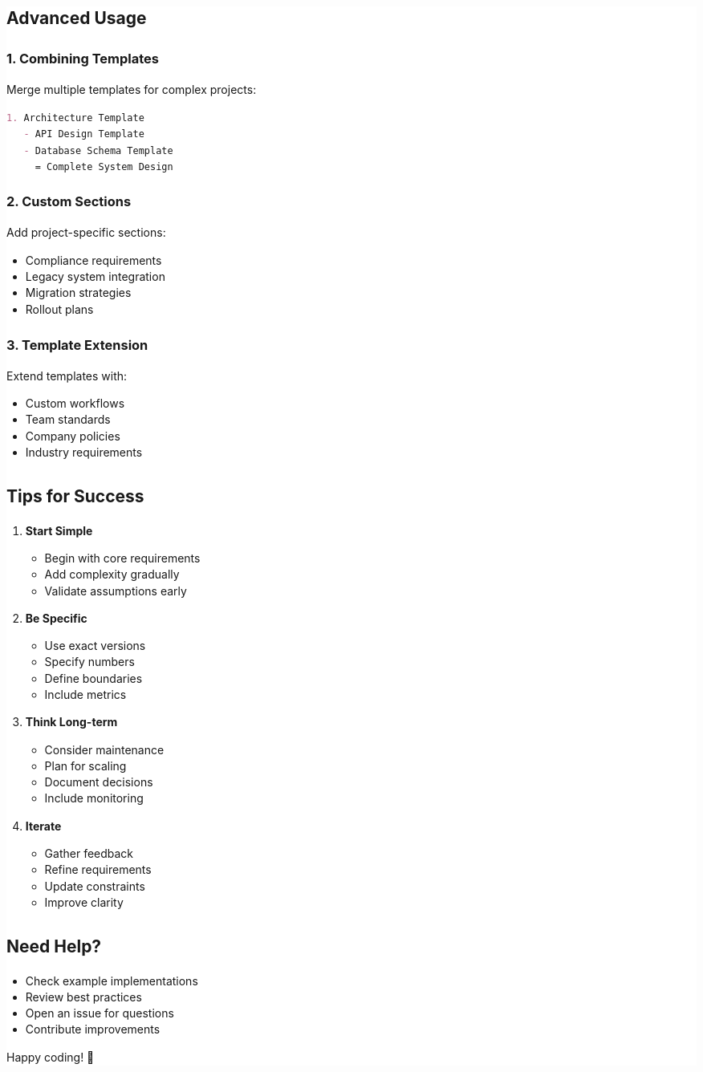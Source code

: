 ## Advanced Usage

### 1. Combining Templates

Merge multiple templates for complex projects:

```markdown
1. Architecture Template
   - API Design Template
   - Database Schema Template
     = Complete System Design
```

### 2. Custom Sections

Add project-specific sections:

- Compliance requirements
- Legacy system integration
- Migration strategies
- Rollout plans

### 3. Template Extension

Extend templates with:

- Custom workflows
- Team standards
- Company policies
- Industry requirements

## Tips for Success

1. **Start Simple**

   - Begin with core requirements
   - Add complexity gradually
   - Validate assumptions early

2. **Be Specific**

   - Use exact versions
   - Specify numbers
   - Define boundaries
   - Include metrics

3. **Think Long-term**

   - Consider maintenance
   - Plan for scaling
   - Document decisions
   - Include monitoring

4. **Iterate**
   - Gather feedback
   - Refine requirements
   - Update constraints
   - Improve clarity

## Need Help?

- Check example implementations
- Review best practices
- Open an issue for questions
- Contribute improvements

Happy coding! 🚀
